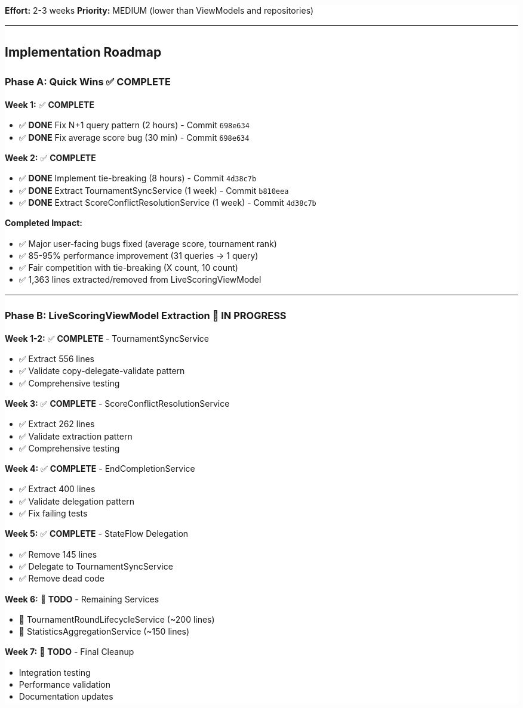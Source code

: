 **Effort:** 2-3 weeks
**Priority:** MEDIUM (lower than ViewModels and repositories)

---

## Implementation Roadmap

### Phase A: Quick Wins ✅ **COMPLETE**

**Week 1:** ✅ **COMPLETE**
- ✅ **DONE** Fix N+1 query pattern (2 hours) - Commit `698e634`
- ✅ **DONE** Fix average score bug (30 min) - Commit `698e634`

**Week 2:** ✅ **COMPLETE**
- ✅ **DONE** Implement tie-breaking (8 hours) - Commit `4d38c7b`
- ✅ **DONE** Extract TournamentSyncService (1 week) - Commit `b810eea`
- ✅ **DONE** Extract ScoreConflictResolutionService (1 week) - Commit `4d38c7b`

**Completed Impact:**
- ✅ Major user-facing bugs fixed (average score, tournament rank)
- ✅ 85-95% performance improvement (31 queries → 1 query)
- ✅ Fair competition with tie-breaking (X count, 10 count)
- ✅ 1,363 lines extracted/removed from LiveScoringViewModel

---

### Phase B: LiveScoringViewModel Extraction 🔄 **IN PROGRESS**

**Week 1-2:** ✅ **COMPLETE** - TournamentSyncService
- ✅ Extract 556 lines
- ✅ Validate copy-delegate-validate pattern
- ✅ Comprehensive testing

**Week 3:** ✅ **COMPLETE** - ScoreConflictResolutionService
- ✅ Extract 262 lines
- ✅ Validate extraction pattern
- ✅ Comprehensive testing

**Week 4:** ✅ **COMPLETE** - EndCompletionService
- ✅ Extract 400 lines
- ✅ Validate delegation pattern
- ✅ Fix failing tests

**Week 5:** ✅ **COMPLETE** - StateFlow Delegation
- ✅ Remove 145 lines
- ✅ Delegate to TournamentSyncService
- ✅ Remove dead code

**Week 6:** 🔲 **TODO** - Remaining Services
- 🔲 TournamentRoundLifecycleService (~200 lines)
- 🔲 StatisticsAggregationService (~150 lines)

**Week 7:** 🔲 **TODO** - Final Cleanup
- Integration testing
- Performance validation
- Documentation updates
